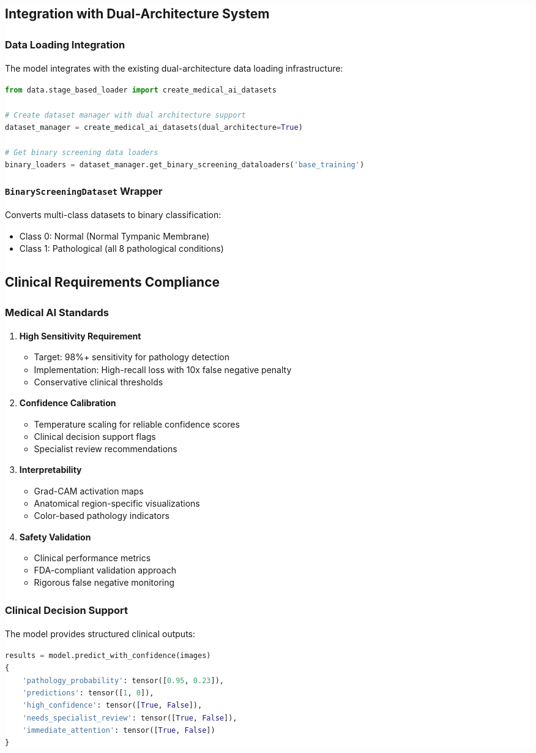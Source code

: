 ## Integration with Dual-Architecture System

### Data Loading Integration

The model integrates with the existing dual-architecture data loading infrastructure:

```python
from data.stage_based_loader import create_medical_ai_datasets

# Create dataset manager with dual architecture support
dataset_manager = create_medical_ai_datasets(dual_architecture=True)

# Get binary screening data loaders
binary_loaders = dataset_manager.get_binary_screening_dataloaders('base_training')
```

### `BinaryScreeningDataset` Wrapper
Converts multi-class datasets to binary classification:
- Class 0: Normal (Normal Tympanic Membrane)
- Class 1: Pathological (all 8 pathological conditions)

## Clinical Requirements Compliance

### Medical AI Standards

1. **High Sensitivity Requirement**
   - Target: 98%+ sensitivity for pathology detection
   - Implementation: High-recall loss with 10x false negative penalty
   - Conservative clinical thresholds

2. **Confidence Calibration**
   - Temperature scaling for reliable confidence scores
   - Clinical decision support flags
   - Specialist review recommendations

3. **Interpretability**
   - Grad-CAM activation maps
   - Anatomical region-specific visualizations
   - Color-based pathology indicators

4. **Safety Validation**
   - Clinical performance metrics
   - FDA-compliant validation approach
   - Rigorous false negative monitoring

### Clinical Decision Support

The model provides structured clinical outputs:

```python
results = model.predict_with_confidence(images)
{
    'pathology_probability': tensor([0.95, 0.23]),
    'predictions': tensor([1, 0]),
    'high_confidence': tensor([True, False]),
    'needs_specialist_review': tensor([True, False]),
    'immediate_attention': tensor([True, False])
}
```
